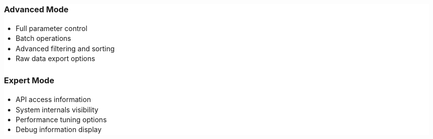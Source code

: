 ### Advanced Mode
- Full parameter control
- Batch operations
- Advanced filtering and sorting
- Raw data export options

### Expert Mode
- API access information
- System internals visibility
- Performance tuning options
- Debug information display
